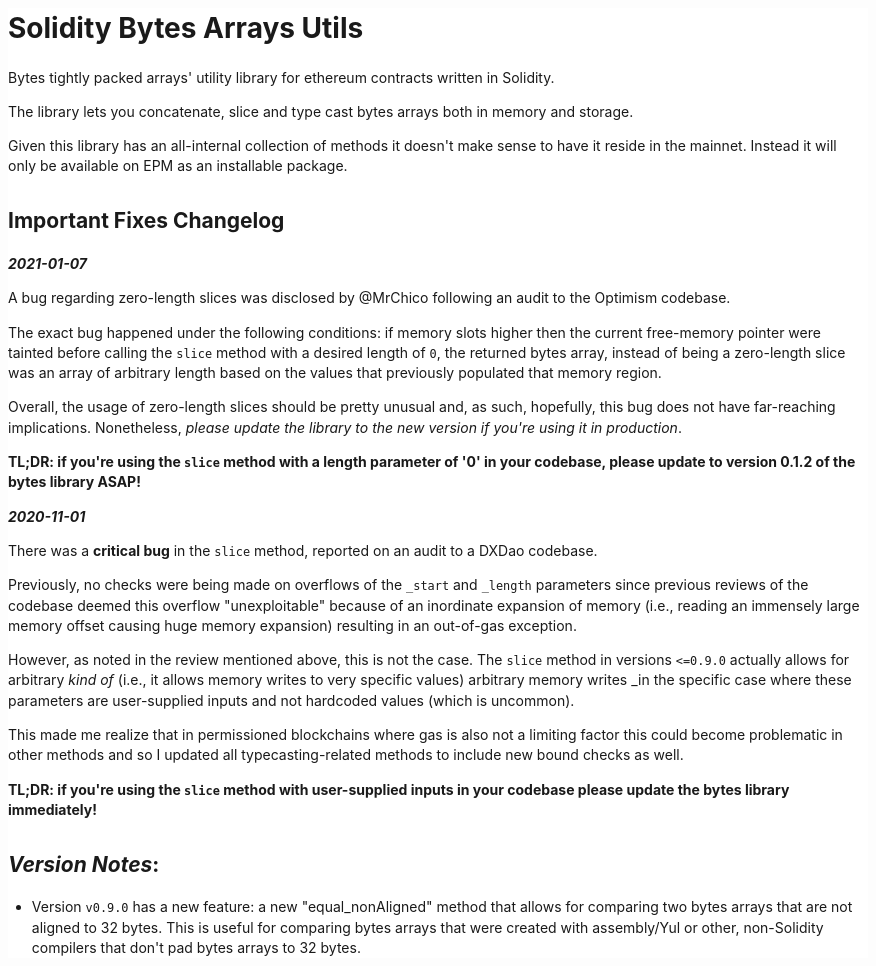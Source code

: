 # Solidity Bytes Arrays Utils

Bytes tightly packed arrays' utility library for ethereum contracts written in Solidity.

The library lets you concatenate, slice and type cast bytes arrays both in memory and storage.

Given this library has an all-internal collection of methods it doesn't make sense to have it reside in the mainnet. Instead it will only be available on EPM as an installable package.

## Important Fixes Changelog

_**2021-01-07**_

A bug regarding zero-length slices was disclosed by @MrChico following an audit to the Optimism codebase.

The exact bug happened under the following conditions: if memory slots higher then the current free-memory pointer were tainted before calling the `slice` method with a desired length of `0`, the returned bytes array, instead of being a zero-length slice was an array of arbitrary length based on the values that previously populated that memory region.

Overall, the usage of zero-length slices should be pretty unusual and, as such, hopefully, this bug does not have far-reaching implications. Nonetheless, _please update the library to the new version if you're using it in production_.

**TL;DR: if you're using the `slice` method with a length parameter of '0' in your codebase, please update to version 0.1.2 of the bytes library ASAP!**

_**2020-11-01**_

There was a **critical bug** in the `slice` method, reported on an audit to a DXDao codebase.

Previously, no checks were being made on overflows of the `_start` and `_length` parameters since previous reviews of the codebase deemed this overflow "unexploitable" because of an inordinate expansion of memory (i.e., reading an immensely large memory offset causing huge memory expansion) resulting in an out-of-gas exception.

However, as noted in the review mentioned above, this is not the case. The `slice` method in versions `<=0.9.0` actually allows for arbitrary _kind of_ (i.e., it allows memory writes to very specific values) arbitrary memory writes \_in the specific case where these parameters are user-supplied inputs and not hardcoded values (which is uncommon).

This made me realize that in permissioned blockchains where gas is also not a limiting factor this could become problematic in other methods and so I updated all typecasting-related methods to include new bound checks as well.

**TL;DR: if you're using the `slice` method with user-supplied inputs in your codebase please update the bytes library immediately!**

## _Version Notes_:

- Version `v0.9.0` has a new feature: a new "equal_nonAligned" method that allows for comparing two bytes arrays that are not aligned to 32 bytes.
  This is useful for comparing bytes arrays that were created with assembly/Yul or other, non-Solidity compilers that don't pad bytes arrays to 32 bytes.
